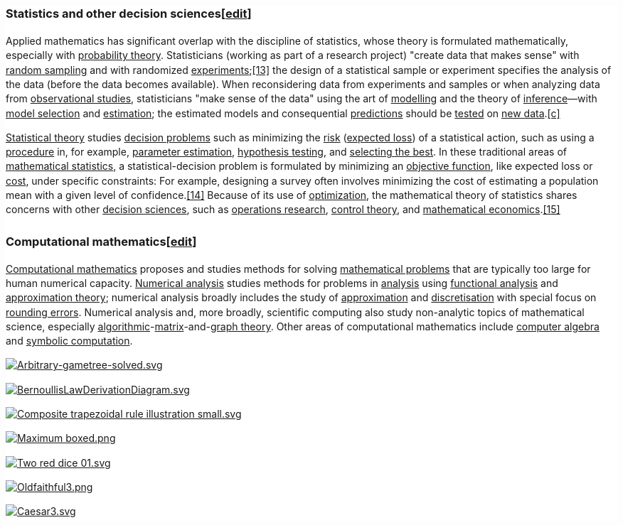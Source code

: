 ### Statistics and other decision sciences\[[edit][303]\]

Applied mathematics has significant overlap with the discipline of statistics, whose theory is formulated mathematically, especially with [probability theory][304]. Statisticians (working as part of a research project) "create data that makes sense" with [random sampling][305] and with randomized [experiments][306];[\[13\]][307] the design of a statistical sample or experiment specifies the analysis of the data (before the data becomes available). When reconsidering data from experiments and samples or when analyzing data from [observational studies][308], statisticians "make sense of the data" using the art of [modelling][309] and the theory of [inference][310]—with [model selection][311] and [estimation][312]; the estimated models and consequential [predictions][313] should be [tested][314] on [new data][315].[\[c\]][316]

[Statistical theory][317] studies [decision problems][318] such as minimizing the [risk][319] ([expected loss][320]) of a statistical action, such as using a [procedure][321] in, for example, [parameter estimation][322], [hypothesis testing][323], and [selecting the best][324]. In these traditional areas of [mathematical statistics][325], a statistical-decision problem is formulated by minimizing an [objective function][326], like expected loss or [cost][327], under specific constraints: For example, designing a survey often involves minimizing the cost of estimating a population mean with a given level of confidence.[\[14\]][328] Because of its use of [optimization][329], the mathematical theory of statistics shares concerns with other [decision sciences][330], such as [operations research][331], [control theory][332], and [mathematical economics][333].[\[15\]][334]

### Computational mathematics\[[edit][335]\]

[Computational mathematics][336] proposes and studies methods for solving [mathematical problems][337] that are typically too large for human numerical capacity. [Numerical analysis][338] studies methods for problems in [analysis][339] using [functional analysis][340] and [approximation theory][341]; numerical analysis broadly includes the study of [approximation][342] and [discretisation][343] with special focus on [rounding errors][344]. Numerical analysis and, more broadly, scientific computing also study non-analytic topics of mathematical science, especially [algorithmic][345]\-[matrix][346]\-and-[graph theory][347]. Other areas of computational mathematics include [computer algebra][348] and [symbolic computation][349].

[![Arbitrary-gametree-solved.svg](https://upload.wikimedia.org/wikipedia/commons/thumb/d/d7/Arbitrary-gametree-solved.svg/96px-Arbitrary-gametree-solved.svg.png)][350]

[![BernoullisLawDerivationDiagram.svg](https://upload.wikimedia.org/wikipedia/commons/thumb/2/20/BernoullisLawDerivationDiagram.svg/96px-BernoullisLawDerivationDiagram.svg.png)][351]

[![Composite trapezoidal rule illustration small.svg](https://upload.wikimedia.org/wikipedia/commons/thumb/d/dd/Composite_trapezoidal_rule_illustration_small.svg/96px-Composite_trapezoidal_rule_illustration_small.svg.png)][352]

[![Maximum boxed.png](https://upload.wikimedia.org/wikipedia/commons/thumb/1/1a/Maximum_boxed.png/96px-Maximum_boxed.png)][353]

[![Two red dice 01.svg](https://upload.wikimedia.org/wikipedia/commons/thumb/3/36/Two_red_dice_01.svg/96px-Two_red_dice_01.svg.png)][354]

[![Oldfaithful3.png](https://upload.wikimedia.org/wikipedia/commons/thumb/0/0f/Oldfaithful3.png/96px-Oldfaithful3.png)][355]

[![Caesar3.svg](https://upload.wikimedia.org/wikipedia/commons/thumb/2/2b/Caesar3.svg/96px-Caesar3.svg.png)][356]


[1]: https://en.wikipedia.org/wiki/File:Euclid.jpg
[2]: https://en.wiktionary.org/wiki/%CE%BC%CE%AC%CE%B8%CE%B7%CE%BC%CE%B1#English "wikt:μάθημα"
[3]: https://en.wikipedia.org/wiki/Arithmetic "Arithmetic"
[4]: https://en.wikipedia.org/wiki/Number_theory "Number theory"
[5]: https://en.wikipedia.org/wiki/Mathematics#cite_note-OED-2
[6]: https://en.wikipedia.org/wiki/Algebra "Algebra"
[7]: https://en.wikipedia.org/wiki/Mathematics#cite_note-Kneebone-3
[8]: https://en.wikipedia.org/wiki/Geometry "Geometry"
[9]: https://en.wikipedia.org/wiki/Mathematics#cite_note-OED-2
[10]: https://en.wikipedia.org/wiki/Calculus "Calculus"
[11]: https://en.wikipedia.org/wiki/Mathematical_analysis "Mathematical analysis"
[12]: https://en.wikipedia.org/wiki/Mathematics#cite_note-LaTorre-4
[13]: https://en.wikipedia.org/wiki/Mathematics#cite_note-Ramana-5
[14]: https://en.wikipedia.org/wiki/Mathematics#cite_note-Ziegler-6
[15]: https://en.wikipedia.org/wiki/Epistemology "Epistemology"
[16]: https://en.wikipedia.org/wiki/Mathematics#cite_note-Mura-7
[17]: https://en.wikipedia.org/wiki/Mathematics#cite_note-Runge-8
[18]: https://en.wikipedia.org/wiki/Mathematical_object "Mathematical object"
[19]: https://en.wikipedia.org/wiki/Abstraction "Abstraction"
[20]: https://en.wikipedia.org/wiki/Natural_number "Natural number"
[21]: https://en.wikipedia.org/wiki/Line_(mathematics) "Line (mathematics)"
[22]: https://en.wikipedia.org/wiki/Axiom "Axiom"
[23]: https://en.wikipedia.org/wiki/Proof_(mathematics) "Proof (mathematics)"
[24]: https://en.wikipedia.org/wiki/Inference_rule "Inference rule"
[25]: https://en.wikipedia.org/wiki/Theorem "Theorem"
[26]: https://en.wikipedia.org/wiki/Physical_law "Physical law"
[27]: https://en.wikipedia.org/wiki/Experimentation "Experimentation"
[28]: https://en.wikipedia.org/wiki/Science "Science"
[29]: https://en.wikipedia.org/wiki/Mathematical_model "Mathematical model"
[30]: https://en.wikipedia.org/wiki/Newton%27s_law_of_gravitation "Newton's law of gravitation"
[31]: https://en.wikipedia.org/wiki/Perihelion_precession_of_Mercury "Perihelion precession of Mercury"
[32]: https://en.wikipedia.org/wiki/Einstein "Einstein"
[33]: https://en.wikipedia.org/wiki/General_relativity "General relativity"
[34]: https://en.wikipedia.org/wiki/Natural_sciences "Natural sciences"
[35]: https://en.wikipedia.org/wiki/Engineering "Engineering"
[36]: https://en.wikipedia.org/wiki/Medicine "Medicine"
[37]: https://en.wikipedia.org/wiki/Finance "Finance"
[38]: https://en.wikipedia.org/wiki/Computer_science "Computer science"
[39]: https://en.wikipedia.org/wiki/Social_sciences "Social sciences"
[40]: https://en.wikipedia.org/wiki/Statistics "Statistics"
[41]: https://en.wikipedia.org/wiki/Game_theory "Game theory"
[42]: https://en.wikipedia.org/wiki/Applied_mathematics "Applied mathematics"
[43]: https://en.wikipedia.org/wiki/Pure_mathematics "Pure mathematics"
[44]: https://en.wikipedia.org/wiki/Mathematics#cite_note-FOOTNOTEPeterson200112-9
[45]: https://en.wikipedia.org/wiki/Mathematics#cite_note-wigner1960-10
[46]: https://en.wikipedia.org/wiki/Integer_factorization "Integer factorization"
[47]: https://en.wikipedia.org/wiki/Euclid "Euclid"
[48]: https://en.wikipedia.org/wiki/RSA_cryptosystem "RSA cryptosystem"
[49]: https://en.wikipedia.org/wiki/Computer_network "Computer network"
[50]: https://en.wikipedia.org/wiki/History_of_Mathematics "History of Mathematics"
[51]: https://en.wikipedia.org/wiki/Mathematical_rigour "Mathematical rigour"
[52]: https://en.wikipedia.org/wiki/Greek_mathematics "Greek mathematics"
[53]: https://en.wikipedia.org/wiki/Euclid "Euclid"
[54]: https://en.wikipedia.org/wiki/Euclid%27s_Elements "Euclid's Elements"
[55]: https://en.wikipedia.org/wiki/Mathematics#cite_note-11
[56]: https://en.wikipedia.org/wiki/Renaissance "Renaissance"
[57]: https://en.wikipedia.org/wiki/Infinitesimal_calculus "Infinitesimal calculus"
[58]: https://en.wikipedia.org/wiki/Timeline_of_scientific_discoveries "Timeline of scientific discoveries"
[59]: https://en.wikipedia.org/wiki/Foundational_crisis_of_mathematics "Foundational crisis of mathematics"
[60]: https://en.wikipedia.org/wiki/Axiomatic_method "Axiomatic method"
[61]: https://en.wikipedia.org/wiki/Mathematics_Subject_Classification "Mathematics Subject Classification"
[62]: https://en.wikipedia.org/w/index.php?title=Mathematics&action=edit&section=1 "Edit section: Areas of mathematics"
[63]: https://en.wikipedia.org/wiki/File:Abacus_6.png
[64]: https://en.wikipedia.org/wiki/Abacus "Abacus"
[65]: https://en.wikipedia.org/wiki/Renaissance "Renaissance"
[66]: https://en.wikipedia.org/wiki/Arithmetic "Arithmetic"
[67]: https://en.wikipedia.org/wiki/Number "Number"
[68]: https://en.wikipedia.org/wiki/Geometry "Geometry"
[69]: https://en.wikipedia.org/wiki/Pseudo-science "Pseudo-science"
[70]: https://en.wikipedia.org/wiki/Numerology "Numerology"
[71]: https://en.wikipedia.org/wiki/Astrology "Astrology"
[72]: https://en.wikipedia.org/wiki/Mathematical_notation "Mathematical notation"
[73]: https://en.wikipedia.org/wiki/Algebra "Algebra"
[74]: https://en.wikipedia.org/wiki/Formula "Formula"
[75]: https://en.wikipedia.org/wiki/Calculus "Calculus"
[76]: https://en.wikipedia.org/wiki/Continuous_functions "Continuous functions"
[77]: https://en.wikipedia.org/wiki/Variable_(mathematics) "Variable (mathematics)"
[78]: https://en.wikipedia.org/wiki/Celestial_mechanics "Celestial mechanics"
[79]: https://en.wikipedia.org/wiki/Solid_mechanics "Solid mechanics"
[80]: https://en.wikipedia.org/wiki/Physics "Physics"
[81]: https://en.wikipedia.org/wiki/Probability_theory "Probability theory"
[82]: https://en.wikipedia.org/wiki/Combinatorics "Combinatorics"
[83]: https://en.wikipedia.org/wiki/Foundational_crisis_in_mathematics "Foundational crisis in mathematics"
[84]: https://en.wikipedia.org/wiki/Axiomatic_method "Axiomatic method"
[85]: https://en.wikipedia.org/wiki/Mathematics_Subject_Classification "Mathematics Subject Classification"
[86]: https://en.wikipedia.org/wiki/Number_theory "Number theory"
[87]: https://en.wikipedia.org/wiki/Higher_arithmetic "Higher arithmetic"
[88]: https://en.wikipedia.org/wiki/Geometry "Geometry"
[89]: https://en.wikipedia.org/wiki/Algebra "Algebra"
[90]: https://en.wikipedia.org/wiki/Calculus "Calculus"
[91]: https://en.wikipedia.org/wiki/Category_theory "Category theory"
[92]: https://en.wikipedia.org/wiki/Homological_algebra "Homological algebra"
[93]: https://en.wikipedia.org/wiki/Computer_science "Computer science"
[94]: https://en.wikipedia.org/wiki/Mathematical_logic "Mathematical logic"
[95]: https://en.wikipedia.org/wiki/Foundations_of_mathematics "Foundations of mathematics"
[96]: https://en.wikipedia.org/wiki/Model_theory "Model theory"
[97]: https://en.wikipedia.org/wiki/Computability_theory "Computability theory"
[98]: https://en.wikipedia.org/wiki/Set_theory "Set theory"
[99]: https://en.wikipedia.org/wiki/Proof_theory "Proof theory"
[100]: https://en.wikipedia.org/wiki/Algebraic_logic "Algebraic logic"
[101]: https://en.wikipedia.org/w/index.php?title=Mathematics&action=edit&section=2 "Edit section: Number theory"
[102]: https://en.wikipedia.org/wiki/Number "Number"
[103]: https://en.wikipedia.org/wiki/Natural_number "Natural number"
[104]: https://en.wikipedia.org/wiki/Integer "Integer"
[105]: https://en.wikipedia.org/wiki/Rational_number "Rational number"
[106]: https://en.wikipedia.org/wiki/Arithmetic "Arithmetic"
[107]: https://en.wikipedia.org/wiki/Fermat%27s_Last_theorem "Fermat's Last theorem"
[108]: https://en.wikipedia.org/wiki/Pierre_de_Fermat "Pierre de Fermat"
[109]: https://en.wikipedia.org/wiki/Wiles%27s_proof_of_Fermat%27s_Last_Theorem "Wiles's proof of Fermat's Last Theorem"
[110]: https://en.wikipedia.org/wiki/Andrew_Wiles "Andrew Wiles"
[111]: https://en.wikipedia.org/wiki/Algebraic_geometry "Algebraic geometry"
[112]: https://en.wikipedia.org/wiki/Scheme_theory "Scheme theory"
[113]: https://en.wikipedia.org/wiki/Category_theory "Category theory"
[114]: https://en.wikipedia.org/wiki/Homological_algebra "Homological algebra"
[115]: https://en.wikipedia.org/wiki/Goldbach%27s_conjecture "Goldbach's conjecture"
[116]: https://en.wikipedia.org/wiki/Prime_number "Prime number"
[117]: https://en.wikipedia.org/wiki/Christian_Goldbach "Christian Goldbach"
[118]: https://en.wikipedia.org/wiki/Analytic_number_theory "Analytic number theory"
[119]: https://en.wikipedia.org/wiki/Algebraic_number_theory "Algebraic number theory"
[120]: https://en.wikipedia.org/wiki/Geometry_of_numbers "Geometry of numbers"
[121]: https://en.wikipedia.org/wiki/Diophantine_equation "Diophantine equation"
[122]: https://en.wikipedia.org/wiki/Transcendence_theory "Transcendence theory"
[123]: https://en.wikipedia.org/w/index.php?title=Mathematics&action=edit&section=3 "Edit section: Geometry"
[124]: https://en.wikipedia.org/wiki/Arithmetic "Arithmetic"
[125]: https://en.wikipedia.org/wiki/Line_(geometry) "Line (geometry)"
[126]: https://en.wikipedia.org/wiki/Angle "Angle"
[127]: https://en.wikipedia.org/wiki/Circle "Circle"
[128]: https://en.wikipedia.org/wiki/Surveying "Surveying"
[129]: https://en.wikipedia.org/wiki/Architecture "Architecture"
[130]: https://en.wikipedia.org/wiki/Mathematical_proof "Mathematical proof"
[131]: https://en.wikipedia.org/wiki/Greek_mathematics "Greek mathematics"
[132]: https://en.wikipedia.org/wiki/Theorem "Theorem"
[133]: https://en.wikipedia.org/wiki/Postulate "Postulate"
[134]: https://en.wikipedia.org/wiki/Euclid "Euclid"
[135]: https://en.wikipedia.org/wiki/Euclid%27s_Elements "Euclid's Elements"
[136]: https://en.wikipedia.org/wiki/Euclidean_geometry "Euclidean geometry"
[137]: https://en.wikipedia.org/wiki/Straightedge_and_compass_construction "Straightedge and compass construction"
[138]: https://en.wikipedia.org/wiki/Line_(geometry) "Line (geometry)"
[139]: https://en.wikipedia.org/wiki/Plane_(geometry) "Plane (geometry)"
[140]: https://en.wikipedia.org/wiki/Circle "Circle"
[141]: https://en.wikipedia.org/wiki/Euclidean_plane "Euclidean plane"
[142]: https://en.wikipedia.org/wiki/Plane_geometry "Plane geometry"
[143]: https://en.wikipedia.org/wiki/Euclidean_space "Euclidean space"
[144]: https://en.wikipedia.org/wiki/Mathematics#cite_note-12
[145]: https://en.wikipedia.org/wiki/Ren%C3%A9_Descartes "René Descartes"
[146]: https://en.wikipedia.org/wiki/Cartesian_coordinates "Cartesian coordinates"
[147]: https://en.wikipedia.org/wiki/Real_number "Real number"
[148]: https://en.wikipedia.org/wiki/Line_segments "Line segments"
[149]: https://en.wikipedia.org/wiki/Number_line "Number line"
[150]: https://en.wikipedia.org/wiki/Algebra "Algebra"
[151]: https://en.wikipedia.org/wiki/Calculus "Calculus"
[152]: https://en.wikipedia.org/wiki/Synthetic_geometry "Synthetic geometry"
[153]: https://en.wikipedia.org/wiki/Analytic_geometry "Analytic geometry"
[154]: https://en.wikipedia.org/wiki/Curve "Curve"
[155]: https://en.wikipedia.org/wiki/Graph_of_a_function "Graph of a function"
[156]: https://en.wikipedia.org/wiki/Differential_geometry "Differential geometry"
[157]: https://en.wikipedia.org/wiki/Implicit_equation "Implicit equation"
[158]: https://en.wikipedia.org/wiki/Polynomial_equation "Polynomial equation"
[159]: https://en.wikipedia.org/wiki/Algebraic_geometry "Algebraic geometry"
[160]: https://en.wikipedia.org/wiki/Euclidean_space "Euclidean space"
[161]: https://en.wikipedia.org/wiki/Non-Euclidean_geometries "Non-Euclidean geometries"
[162]: https://en.wikipedia.org/wiki/Parallel_postulate "Parallel postulate"
[163]: https://en.wikipedia.org/wiki/Russel%27s_paradox "Russel's paradox"
[164]: https://en.wikipedia.org/wiki/Foundational_crisis_of_mathematics "Foundational crisis of mathematics"
[165]: https://en.wikipedia.org/wiki/Axiomatic_method "Axiomatic method"
[166]: https://en.wikipedia.org/wiki/Space_(mathematics) "Space (mathematics)"
[167]: https://en.wikipedia.org/wiki/Projective_geometry "Projective geometry"
[168]: https://en.wikipedia.org/wiki/Girard_Desargues "Girard Desargues"
[169]: https://en.wikipedia.org/wiki/Points_at_infinity "Points at infinity"
[170]: https://en.wikipedia.org/wiki/Parallel_lines "Parallel lines"
[171]: https://en.wikipedia.org/wiki/Affine_geometry "Affine geometry"
[172]: https://en.wikipedia.org/wiki/Parallel_(geometry) "Parallel (geometry)"
[173]: https://en.wikipedia.org/wiki/Differential_geometry "Differential geometry"
[174]: https://en.wikipedia.org/wiki/Differentiable_function "Differentiable function"
[175]: https://en.wikipedia.org/wiki/Manifold_theory "Manifold theory"
[176]: https://en.wikipedia.org/wiki/Riemannian_geometry "Riemannian geometry"
[177]: https://en.wikipedia.org/wiki/Algebraic_geometry "Algebraic geometry"
[178]: https://en.wikipedia.org/wiki/Polynomial "Polynomial"
[179]: https://en.wikipedia.org/wiki/Topology "Topology"
[180]: https://en.wikipedia.org/wiki/Continuous_deformation "Continuous deformation"
[181]: https://en.wikipedia.org/wiki/Algebraic_topology "Algebraic topology"
[182]: https://en.wikipedia.org/wiki/Homological_algebra "Homological algebra"
[183]: https://en.wikipedia.org/wiki/Discrete_geometry "Discrete geometry"
[184]: https://en.wikipedia.org/wiki/Convex_geometry "Convex geometry"
[185]: https://en.wikipedia.org/wiki/Convex_set "Convex set"
[186]: https://en.wikipedia.org/wiki/Convex_optimization "Convex optimization"
[187]: https://en.wikipedia.org/wiki/Complex_geometry "Complex geometry"
[188]: https://en.wikipedia.org/wiki/Complex_number "Complex number"
[189]: https://en.wikipedia.org/w/index.php?title=Mathematics&action=edit&section=4 "Edit section: Algebra"
[190]: https://en.wikipedia.org/wiki/Equation "Equation"
[191]: https://en.wikipedia.org/wiki/Formula "Formula"
[192]: https://en.wikipedia.org/wiki/Diophantus "Diophantus"
[193]: https://en.wikipedia.org/wiki/Al-Khowarazmi "Al-Khowarazmi"
[194]: https://en.wikipedia.org/wiki/Natural_number "Natural number"
[195]: https://en.wikipedia.org/wiki/Arabic "Arabic"
[196]: https://en.wikipedia.org/wiki/The_Compendious_Book_on_Calculation_by_Completion_and_Balancing "The Compendious Book on Calculation by Completion and Balancing"
[197]: https://en.wikipedia.org/wiki/File:Quadratic_formula.svg
[198]: https://en.wikipedia.org/wiki/Fran%C3%A7ois_Vi%C3%A8te "François Viète"
[199]: https://en.wikipedia.org/wiki/Variable_(mathematics) "Variable (mathematics)"
[200]: https://en.wikipedia.org/wiki/Arithmetic_operation "Arithmetic operation"
[201]: https://en.wikipedia.org/wiki/Linear_equation "Linear equation"
[202]: https://en.wikipedia.org/wiki/Linear_algebra "Linear algebra"
[203]: https://en.wikipedia.org/wiki/Polynomial_equation "Polynomial equation"
[204]: https://en.wikipedia.org/wiki/Unknown_(algebra) "Unknown (algebra)"
[205]: https://en.wikipedia.org/wiki/Matrix_(mathematics) "Matrix (mathematics)"
[206]: https://en.wikipedia.org/wiki/Modular_arithmetic "Modular arithmetic"
[207]: https://en.wikipedia.org/wiki/Geometric_transformation "Geometric transformation"
[208]: https://en.wikipedia.org/wiki/Operation_(mathematics) "Operation (mathematics)"
[209]: https://en.wikipedia.org/wiki/Algebraic_structure "Algebraic structure"
[210]: https://en.wikipedia.org/wiki/Set_(mathematics) "Set (mathematics)"
[211]: https://en.wikipedia.org/wiki/Abstract_algebra "Abstract algebra"
[212]: https://en.wikipedia.org/wiki/Elementary_algebra "Elementary algebra"
[213]: https://en.wikipedia.org/wiki/File:Rubik%27s_cube.svg
[214]: https://en.wikipedia.org/wiki/Group_theory "Group theory"
[215]: https://en.wikipedia.org/wiki/Group_theory "Group theory"
[216]: https://en.wikipedia.org/wiki/Field_(mathematics) "Field (mathematics)"
[217]: https://en.wikipedia.org/wiki/Vector_space "Vector space"
[218]: https://en.wikipedia.org/wiki/Linear_algebra "Linear algebra"
[219]: https://en.wikipedia.org/wiki/Ring_theory "Ring theory"
[220]: https://en.wikipedia.org/wiki/Commutative_algebra "Commutative algebra"
[221]: https://en.wikipedia.org/wiki/Commutative_ring "Commutative ring"
[222]: https://en.wikipedia.org/wiki/Polynomial "Polynomial"
[223]: https://en.wikipedia.org/wiki/Algebraic_geometry "Algebraic geometry"
[224]: https://en.wikipedia.org/wiki/Homological_algebra "Homological algebra"
[225]: https://en.wikipedia.org/wiki/Lie_algebra "Lie algebra"
[226]: https://en.wikipedia.org/wiki/Lie_group "Lie group"
[227]: https://en.wikipedia.org/wiki/Boolean_algebra "Boolean algebra"
[228]: https://en.wikipedia.org/wiki/Computer "Computer"
[229]: https://en.wikipedia.org/wiki/Universal_algebra "Universal algebra"
[230]: https://en.wikipedia.org/wiki/Category_theory "Category theory"
[231]: https://en.wikipedia.org/wiki/Mathematical_structure "Mathematical structure"
[232]: https://en.wikipedia.org/wiki/Topological_space "Topological space"
[233]: https://en.wikipedia.org/wiki/Algebraic_topology "Algebraic topology"
[234]: https://en.wikipedia.org/w/index.php?title=Mathematics&action=edit&section=5 "Edit section: Calculus and analysis"
[235]: https://en.wikipedia.org/wiki/Infinitesimal_calculus "Infinitesimal calculus"
[236]: https://en.wikipedia.org/wiki/Isaac_Newton "Isaac Newton"
[237]: https://en.wikipedia.org/wiki/Leibniz "Leibniz"
[238]: https://en.wikipedia.org/wiki/Variable_(mathematics) "Variable (mathematics)"
[239]: https://en.wikipedia.org/wiki/Euler "Euler"
[240]: https://en.wikipedia.org/wiki/Function_(mathematics) "Function (mathematics)"
[241]: https://en.wikipedia.org/wiki/Real_analysis "Real analysis"
[242]: https://en.wikipedia.org/wiki/Real_number "Real number"
[243]: https://en.wikipedia.org/wiki/Complex_analysis "Complex analysis"
[244]: https://en.wikipedia.org/wiki/Complex_number "Complex number"
[245]: https://en.wikipedia.org/wiki/Multivariable_calculus "Multivariable calculus"
[246]: https://en.wikipedia.org/wiki/Functional_analysis "Functional analysis"
[247]: https://en.wikipedia.org/wiki/Integration_(mathematics) "Integration (mathematics)"
[248]: https://en.wikipedia.org/wiki/Measure_theory "Measure theory"
[249]: https://en.wikipedia.org/wiki/Potential_theory "Potential theory"
[250]: https://en.wikipedia.org/wiki/Probability_theory "Probability theory"
[251]: https://en.wikipedia.org/wiki/Ordinary_differential_equation "Ordinary differential equation"
[252]: https://en.wikipedia.org/wiki/Partial_differential_equation "Partial differential equation"
[253]: https://en.wikipedia.org/wiki/Numerical_analysis "Numerical analysis"
[254]: https://en.wikipedia.org/w/index.php?title=Mathematics&action=edit&section=6 "Edit section: Discrete mathematics"
[255]: https://en.wikipedia.org/w/index.php?title=Mathematics&action=edit&section=7 "Edit section: Mathematical logic and set theory"
[256]: https://en.wikipedia.org/wiki/Mathematical_objects "Mathematical objects"
[257]: https://en.wikipedia.org/wiki/Logic "Logic"
[258]: https://en.wikipedia.org/wiki/Mathematical_proof "Mathematical proof"
[259]: https://en.wikipedia.org/wiki/Philosophy "Philosophy"
[260]: https://en.wikipedia.org/wiki/Infinite_set "Infinite set"
[261]: https://en.wikipedia.org/wiki/Georg_Cantor "Georg Cantor"
[262]: https://en.wikipedia.org/wiki/Actual_infinite "Actual infinite"
[263]: https://en.wikipedia.org/wiki/Infinity "Infinity"
[264]: https://en.wikipedia.org/wiki/Enumeration "Enumeration"
[265]: https://en.wikipedia.org/wiki/Cantor%27s_diagonal_argument "Cantor's diagonal argument"
[266]: https://en.wikipedia.org/wiki/Hamel_bases "Hamel bases"
[267]: https://en.wikipedia.org/wiki/Real_number "Real number"
[268]: https://en.wikipedia.org/wiki/Rational_number "Rational number"
[269]: https://en.wikipedia.org/wiki/Controversy_over_Cantor%27s_theory "Controversy over Cantor's theory"
[270]: https://en.wikipedia.org/wiki/Mathematical_rigour "Mathematical rigour"
[271]: https://en.wikipedia.org/wiki/Natural_number "Natural number"
[272]: https://en.wikipedia.org/wiki/Curve "Curve"
[273]: https://en.wikipedia.org/wiki/Foundational_crisis_of_mathematics "Foundational crisis of mathematics"
[274]: https://en.wikipedia.org/wiki/Mathematics#cite_note-13
[275]: https://en.wikipedia.org/wiki/Axiomatic_method "Axiomatic method"
[276]: https://en.wikipedia.org/wiki/Zermelo%E2%80%93Fraenkel_set_theory "Zermelo–Fraenkel set theory"
[277]: https://en.wikipedia.org/wiki/Peano_arithmetic "Peano arithmetic"
[278]: https://en.wikipedia.org/wiki/Natural_number "Natural number"
[279]: https://en.wikipedia.org/wiki/Theorem "Theorem"
[280]: https://en.wikipedia.org/wiki/G%C3%B6del%27s_incompleteness_theorems "Gödel's incompleteness theorems"
[281]: https://en.wikipedia.org/wiki/L._E._J._Brouwer "L. E. J. Brouwer"
[282]: https://en.wikipedia.org/wiki/Intuitionistic_logic "Intuitionistic logic"
[283]: https://en.wikipedia.org/wiki/Law_of_excluded_middle "Law of excluded middle"
[284]: https://en.wikipedia.org/wiki/Model_theory "Model theory"
[285]: https://en.wikipedia.org/wiki/Proof_theory "Proof theory"
[286]: https://en.wikipedia.org/wiki/Type_theory "Type theory"
[287]: https://en.wikipedia.org/wiki/Computability_theory "Computability theory"
[288]: https://en.wikipedia.org/wiki/Computational_complexity_theory "Computational complexity theory"
[289]: https://en.wikipedia.org/wiki/Computer "Computer"
[290]: https://en.wikipedia.org/wiki/Compiler "Compiler"
[291]: https://en.wikipedia.org/wiki/Computer_program "Computer program"
[292]: https://en.wikipedia.org/wiki/Proof_assistant "Proof assistant"
[293]: https://en.wikipedia.org/wiki/Computer_science "Computer science"
[294]: https://en.wikipedia.org/wiki/Mathematics#cite_note-14
[295]: https://en.wikipedia.org/w/index.php?title=Mathematics&action=edit&section=8 "Edit section: Applied mathematics"
[296]: https://en.wikipedia.org/wiki/Applied_mathematics "Applied mathematics"
[297]: https://en.wikipedia.org/wiki/Engineering "Engineering"
[298]: https://en.wikipedia.org/wiki/Business "Business"
[299]: https://en.wikipedia.org/wiki/Industry_(manufacturing) "Industry (manufacturing)"
[300]: https://en.wikipedia.org/wiki/Mathematical_science "Mathematical science"
[301]: https://en.wikipedia.org/wiki/Knowledge "Knowledge"
[302]: https://en.wikipedia.org/wiki/Pure_mathematics "Pure mathematics"
[303]: https://en.wikipedia.org/w/index.php?title=Mathematics&action=edit&section=9 "Edit section: Statistics and other decision sciences"
[304]: https://en.wikipedia.org/wiki/Probability_theory "Probability theory"
[305]: https://en.wikipedia.org/wiki/Random_sampling "Random sampling"
[306]: https://en.wikipedia.org/wiki/Design_of_experiments "Design of experiments"
[307]: https://en.wikipedia.org/wiki/Mathematics#cite_note-15
[308]: https://en.wikipedia.org/wiki/Observational_study "Observational study"
[309]: https://en.wikipedia.org/wiki/Statistical_model "Statistical model"
[310]: https://en.wikipedia.org/wiki/Statistical_inference "Statistical inference"
[311]: https://en.wikipedia.org/wiki/Model_selection "Model selection"
[312]: https://en.wikipedia.org/wiki/Estimation_theory "Estimation theory"
[313]: https://en.wikipedia.org/wiki/Scientific_method#Predictions_from_the_hypothesis "Scientific method"
[314]: https://en.wikipedia.org/wiki/Statistical_hypothesis_testing "Statistical hypothesis testing"
[315]: https://en.wikipedia.org/wiki/Scientific_method#Evaluation_and_improvement "Scientific method"
[316]: https://en.wikipedia.org/wiki/Mathematics#cite_note-16
[317]: https://en.wikipedia.org/wiki/Statistical_theory "Statistical theory"
[318]: https://en.wikipedia.org/wiki/Statistical_decision_theory "Statistical decision theory"
[319]: https://en.wikipedia.org/wiki/Risk "Risk"
[320]: https://en.wikipedia.org/wiki/Expected_loss "Expected loss"
[321]: https://en.wikipedia.org/wiki/Statistical_method "Statistical method"
[322]: https://en.wikipedia.org/wiki/Parameter_estimation "Parameter estimation"
[323]: https://en.wikipedia.org/wiki/Hypothesis_testing "Hypothesis testing"
[324]: https://en.wikipedia.org/wiki/Selection_algorithm "Selection algorithm"
[325]: https://en.wikipedia.org/wiki/Mathematical_statistics "Mathematical statistics"
[326]: https://en.wikipedia.org/wiki/Objective_function "Objective function"
[327]: https://en.wikipedia.org/wiki/Cost "Cost"
[328]: https://en.wikipedia.org/wiki/Mathematics#cite_note-RaoOpt-17
[329]: https://en.wikipedia.org/wiki/Mathematical_optimization "Mathematical optimization"
[330]: https://en.wikipedia.org/wiki/Decision_science "Decision science"
[331]: https://en.wikipedia.org/wiki/Operations_research "Operations research"
[332]: https://en.wikipedia.org/wiki/Control_theory "Control theory"
[333]: https://en.wikipedia.org/wiki/Mathematical_economics "Mathematical economics"
[334]: https://en.wikipedia.org/wiki/Mathematics#cite_note-Whittle-18
[335]: https://en.wikipedia.org/w/index.php?title=Mathematics&action=edit&section=10 "Edit section: Computational mathematics"
[336]: https://en.wikipedia.org/wiki/Computational_mathematics "Computational mathematics"
[337]: https://en.wikipedia.org/wiki/Mathematical_problem "Mathematical problem"
[338]: https://en.wikipedia.org/wiki/Numerical_analysis "Numerical analysis"
[339]: https://en.wikipedia.org/wiki/Analysis_(mathematics) "Analysis (mathematics)"
[340]: https://en.wikipedia.org/wiki/Functional_analysis "Functional analysis"
[341]: https://en.wikipedia.org/wiki/Approximation_theory "Approximation theory"
[342]: https://en.wikipedia.org/wiki/Approximation "Approximation"
[343]: https://en.wikipedia.org/wiki/Discretization "Discretization"
[344]: https://en.wikipedia.org/wiki/Rounding_error "Rounding error"
[345]: https://en.wikipedia.org/wiki/Algorithm "Algorithm"
[346]: https://en.wikipedia.org/wiki/Numerical_linear_algebra "Numerical linear algebra"
[347]: https://en.wikipedia.org/wiki/Graph_theory "Graph theory"
[348]: https://en.wikipedia.org/wiki/Computer_algebra "Computer algebra"
[349]: https://en.wikipedia.org/wiki/Symbolic_computation "Symbolic computation"
[350]: https://en.wikipedia.org/wiki/File:Arbitrary-gametree-solved.svg
[351]: https://en.wikipedia.org/wiki/File:BernoullisLawDerivationDiagram.svg
[352]: https://en.wikipedia.org/wiki/File:Composite_trapezoidal_rule_illustration_small.svg
[353]: https://en.wikipedia.org/wiki/File:Maximum_boxed.png
[354]: https://en.wikipedia.org/wiki/File:Two_red_dice_01.svg
[355]: https://en.wikipedia.org/wiki/File:Oldfaithful3.png
[356]: https://en.wikipedia.org/wiki/File:Caesar3.svg
[357]: https://en.wikipedia.org/wiki/Game_theory "Game theory"
[358]: https://en.wikipedia.org/wiki/Fluid_dynamics "Fluid dynamics"
[359]: https://en.wikipedia.org/wiki/Numerical_analysis "Numerical analysis"
[360]: https://en.wikipedia.org/wiki/Mathematical_optimization "Mathematical optimization"
[361]: https://en.wikipedia.org/wiki/Probability_theory "Probability theory"
[362]: https://en.wikipedia.org/wiki/Statistics "Statistics"
[363]: https://en.wikipedia.org/wiki/Cryptography "Cryptography"
[364]: https://en.wikipedia.org/wiki/File:Market_Data_Index_NYA_on_20050726_202628_UTC.png
[365]: https://en.wikipedia.org/wiki/File:Gravitation_space_source.svg
[366]: https://en.wikipedia.org/wiki/File:CH4-structure.svg
[367]: https://en.wikipedia.org/wiki/File:Signal_transduction_pathways.svg
[368]: https://en.wikipedia.org/wiki/File:GDP_PPP_Per_Capita_IMF_2008.svg
[369]: https://en.wikipedia.org/wiki/File:Simple_feedback_control_loop2.svg
[370]: https://en.wikipedia.org/wiki/Mathematical_finance "Mathematical finance"
[371]: https://en.wikipedia.org/wiki/Mathematical_physics "Mathematical physics"
[372]: https://en.wikipedia.org/wiki/Mathematical_chemistry "Mathematical chemistry"
[373]: https://en.wikipedia.org/wiki/Mathematical_biology "Mathematical biology"
[374]: https://en.wikipedia.org/wiki/Mathematical_economics "Mathematical economics"
[375]: https://en.wikipedia.org/wiki/Control_theory "Control theory"
[376]: https://en.wikipedia.org/w/index.php?title=Mathematics&action=edit&section=11 "Edit section: History"
[377]: https://en.wikipedia.org/wiki/Abstraction_(mathematics) "Abstraction (mathematics)"
[378]: https://en.wikipedia.org/wiki/Mathematics#cite_note-19
[379]: https://en.wikipedia.org/wiki/Tally_sticks "Tally sticks"
[380]: https://en.wikipedia.org/wiki/Counting "Counting"
[381]: https://en.wikipedia.org/wiki/Prehistoric "Prehistoric"
[382]: https://en.wikipedia.org/wiki/Mathematics#cite_note-20
[383]: https://en.wikipedia.org/wiki/Mathematics#cite_note-21
[384]: https://en.wikipedia.org/wiki/File:Plimpton_322.jpg
[385]: https://en.wikipedia.org/wiki/Babylonia "Babylonia"
[386]: https://en.wikipedia.org/wiki/Arithmetic "Arithmetic"
[387]: https://en.wikipedia.org/wiki/Algebra "Algebra"
[388]: https://en.wikipedia.org/wiki/Geometry "Geometry"
[389]: https://en.wikipedia.org/wiki/Astronomy "Astronomy"
[390]: https://en.wikipedia.org/wiki/Mathematics#cite_note-FOOTNOTEKline1990Chapter_1-22
[391]: https://en.wikipedia.org/wiki/Mesopotamia "Mesopotamia"
[392]: https://en.wikipedia.org/wiki/Ancient_Egypt "Ancient Egypt"
[393]: https://en.wikipedia.org/wiki/Pythagorean_triple "Pythagorean triple"
[394]: https://en.wikipedia.org/wiki/Pythagorean_theorem "Pythagorean theorem"
[395]: https://en.wikipedia.org/wiki/Babylonian_mathematics "Babylonian mathematics"
[396]: https://en.wikipedia.org/wiki/Elementary_arithmetic "Elementary arithmetic"